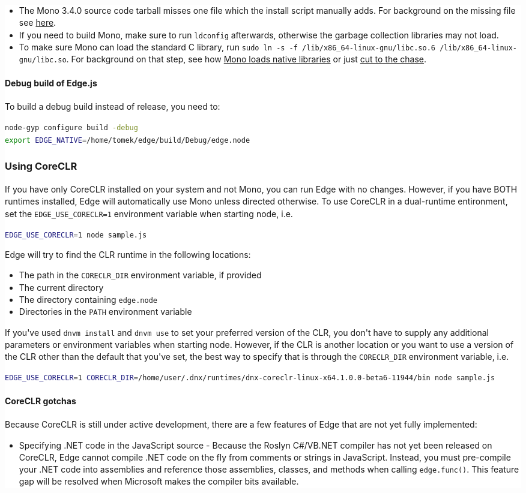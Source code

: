 * The Mono 3.4.0 source code tarball misses one file which the install script manually adds. For background on the missing file see [here](http://stackoverflow.com/questions/22844569/build-error-mono-3-4-0-centos).  
* If you need to build Mono, make sure to run `ldconfig` afterwards, otherwise the garbage collection libraries may not load.  
* To make sure Mono can load the standard C library, run `sudo ln -s -f /lib/x86_64-linux-gnu/libc.so.6 /lib/x86_64-linux-gnu/libc.so`. For background on that step, see how [Mono loads native libraries](http://www.mono-project.com/Interop_with_Native_Libraries) or just [cut to the chase](http://stackoverflow.com/questions/14359981/mono-and-unmanaged-code-in-ubuntu).  

#### Debug build of Edge.js

To build a debug build instead of release, you need to:

```bash
node-gyp configure build -debug
export EDGE_NATIVE=/home/tomek/edge/build/Debug/edge.node
```

### Using CoreCLR

If you have only CoreCLR installed on your system and not Mono, you can run Edge with no changes.  However, if you have BOTH runtimes installed, Edge will automatically use Mono unless directed otherwise.  To use CoreCLR in a dual-runtime entironment, set the `EDGE_USE_CORECLR=1` environment variable when starting node, i.e.

```bash
EDGE_USE_CORECLR=1 node sample.js
```

Edge will try to find the CLR runtime in the following locations:

 * The path in the `CORECLR_DIR` environment variable, if provided
 * The current directory
 * The directory containing `edge.node`
 * Directories in the `PATH` environment variable
  
If you've used `dnvm install` and `dnvm use` to set your preferred version of the CLR, you don't have to supply any additional parameters or environment variables when starting node.  However, if the CLR is another location or you want to use a version of the CLR other than the default that you've set, the best way to specify that is through the `CORECLR_DIR` environment variable, i.e.

```bash
EDGE_USE_CORECLR=1 CORECLR_DIR=/home/user/.dnx/runtimes/dnx-coreclr-linux-x64.1.0.0-beta6-11944/bin node sample.js
```

#### CoreCLR gotchas

Because CoreCLR is still under active development, there are a few features of Edge that are not yet fully implemented:

 * Specifying .NET code in the JavaScript source - Because the Roslyn C#/VB.NET compiler has not yet been released on CoreCLR, Edge cannot compile .NET code on the fly from comments or strings in JavaScript.  Instead, you must pre-compile your .NET code into assemblies and reference those assemblies, classes, and methods when calling `edge.func()`.  This feature gap will be resolved when Microsoft makes the compiler bits available.
